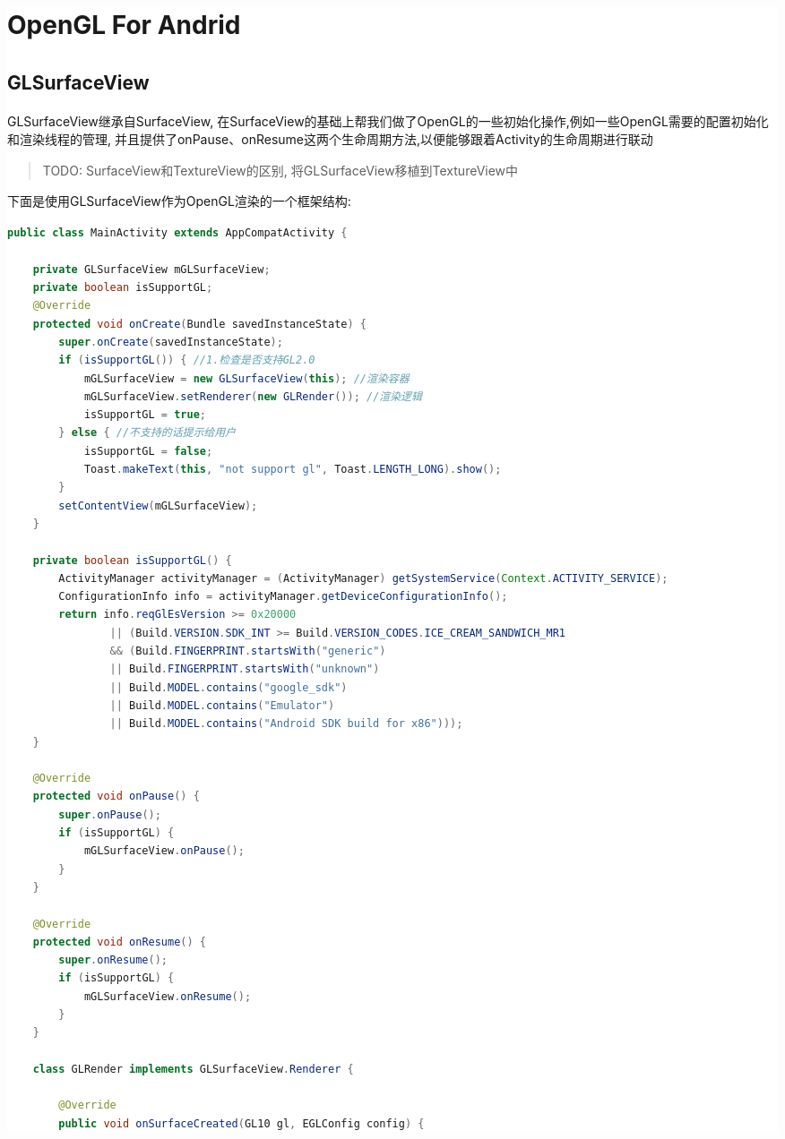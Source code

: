 # OpenGL For Andrid

## GLSurfaceView

GLSurfaceView继承自SurfaceView, 在SurfaceView的基础上帮我们做了OpenGL的一些初始化操作,例如一些OpenGL需要的配置初始化和渲染线程的管理, 并且提供了onPause、onResume这两个生命周期方法,以便能够跟着Activity的生命周期进行联动

> TODO: SurfaceView和TextureView的区别, 将GLSurfaceView移植到TextureView中

下面是使用GLSurfaceView作为OpenGL渲染的一个框架结构:

```java
public class MainActivity extends AppCompatActivity {

    private GLSurfaceView mGLSurfaceView;
    private boolean isSupportGL;
    @Override
    protected void onCreate(Bundle savedInstanceState) {
        super.onCreate(savedInstanceState);
        if (isSupportGL()) { //1.检查是否支持GL2.0
            mGLSurfaceView = new GLSurfaceView(this); //渲染容器
            mGLSurfaceView.setRenderer(new GLRender()); //渲染逻辑
            isSupportGL = true;
        } else { //不支持的话提示给用户
            isSupportGL = false;
            Toast.makeText(this, "not support gl", Toast.LENGTH_LONG).show();
        }
        setContentView(mGLSurfaceView);
    }

    private boolean isSupportGL() {
        ActivityManager activityManager = (ActivityManager) getSystemService(Context.ACTIVITY_SERVICE);
        ConfigurationInfo info = activityManager.getDeviceConfigurationInfo();
        return info.reqGlEsVersion >= 0x20000
                || (Build.VERSION.SDK_INT >= Build.VERSION_CODES.ICE_CREAM_SANDWICH_MR1
                && (Build.FINGERPRINT.startsWith("generic")
                || Build.FINGERPRINT.startsWith("unknown")
                || Build.MODEL.contains("google_sdk")
                || Build.MODEL.contains("Emulator")
                || Build.MODEL.contains("Android SDK build for x86")));
    }

    @Override
    protected void onPause() {
        super.onPause();
        if (isSupportGL) {
            mGLSurfaceView.onPause();
        }
    }

    @Override
    protected void onResume() {
        super.onResume();
        if (isSupportGL) {
            mGLSurfaceView.onResume();
        }
    }

    class GLRender implements GLSurfaceView.Renderer {

        @Override
        public void onSurfaceCreated(GL10 gl, EGLConfig config) {
```